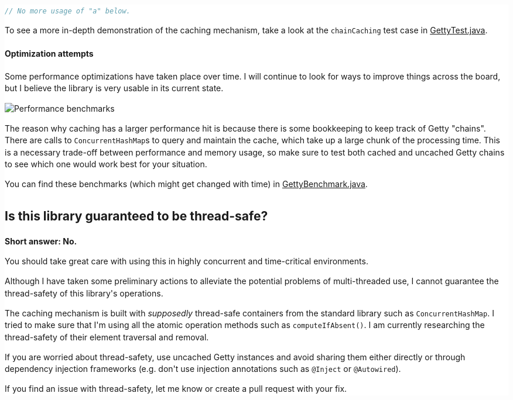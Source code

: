 ```java
// No more usage of "a" below.
```

To see a more in-depth demonstration of the caching mechanism, take a look at the `chainCaching`
test case in [GettyTest.java](src/test/java/org/haozhang/getty/GettyTest.java).

#### Optimization attempts
Some performance optimizations have taken place over time. I will continue to look for ways to
improve things across the board, but I believe the library is very usable in its current state.

![Performance benchmarks](https://i.imgur.com/TLLAtIv.png)

The reason why caching has a larger performance hit is because there is some bookkeeping to keep
track of Getty "chains". There are calls to `ConcurrentHashMap`s to query and maintain the cache,
which take up a large chunk of the processing time. This is a necessary trade-off between
performance and memory usage, so make sure to test both cached and uncached Getty chains to see
which one would work best for your situation.

You can find these benchmarks (which might get changed with time) in
[GettyBenchmark.java](src/test/java/org/haozhang/getty/GettyBenchmark.java).

## Is this library guaranteed to be thread-safe?
**Short answer: No.**

You should take great care with using this in highly concurrent and time-critical environments.

Although I have taken some preliminary actions to alleviate the potential problems of multi-threaded
use, I cannot guarantee the thread-safety of this library's operations.

The caching mechanism is built with *supposedly* thread-safe containers from the standard library
such as `ConcurrentHashMap`. I tried to make sure that I'm using all the atomic operation methods
such as `computeIfAbsent()`. I am currently researching the thread-safety of
their element traversal and removal.

If you are worried about thread-safety, use uncached Getty instances and avoid sharing them either
directly or through dependency injection frameworks (e.g. don't use injection annotations such as
`@Inject` or `@Autowired`).

If you find an issue with thread-safety, let me know or create a pull request with your fix.
